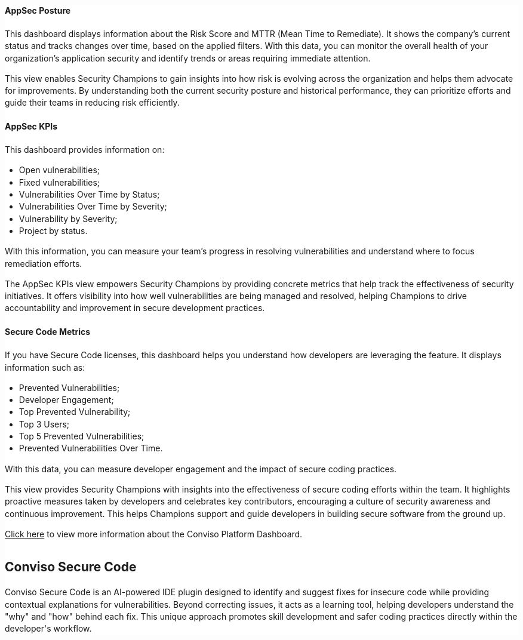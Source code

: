 #### AppSec Posture
This dashboard displays information about the Risk Score and MTTR (Mean Time to Remediate). It shows the company’s current status and tracks changes over time, based on the applied filters. With this data, you can monitor the overall health of your organization’s application security and identify trends or areas requiring immediate attention.

This view enables Security Champions to gain insights into how risk is evolving across the organization and helps them advocate for improvements. By understanding both the current security posture and historical performance, they can prioritize efforts and guide their teams in reducing risk efficiently.

#### AppSec KPIs
This dashboard provides information on:
- Open vulnerabilities;
- Fixed vulnerabilities;
- Vulnerabilities Over Time by Status;
- Vulnerabilities Over Time by Severity;
- Vulnerability by Severity;
- Project by status.

With this information, you can measure your team’s progress in resolving vulnerabilities and understand where to focus remediation efforts.

The AppSec KPIs view empowers Security Champions by providing concrete metrics that help track the effectiveness of security initiatives. It offers visibility into how well vulnerabilities are being managed and resolved, helping Champions to drive accountability and improvement in secure development practices.

#### Secure Code Metrics
If you have Secure Code licenses, this dashboard helps you understand how developers are leveraging the feature. It displays information such as:
- Prevented Vulnerabilities;
- Developer Engagement;
- Top Prevented Vulnerability;
- Top 3 Users;
- Top 5 Prevented Vulnerabilities;
- Prevented Vulnerabilities Over Time.

With this data, you can measure developer engagement and the impact of secure coding practices.

This view provides Security Champions with insights into the effectiveness of secure coding efforts within the team. It highlights proactive measures taken by developers and celebrates key contributors, encouraging a culture of security awareness and continuous improvement. This helps Champions support and guide developers in building secure software from the ground up.

[Click here](../platform/dashboard.md) to view more information about the Conviso Platform Dashboard.

## Conviso Secure Code

Conviso Secure Code is an AI-powered IDE plugin designed to identify and suggest fixes for insecure code while providing contextual explanations for vulnerabilities. Beyond correcting issues, it acts as a learning tool, helping developers understand the "why" and "how" behind each fix. This unique approach promotes skill development and safer coding practices directly within the developer's workflow.
